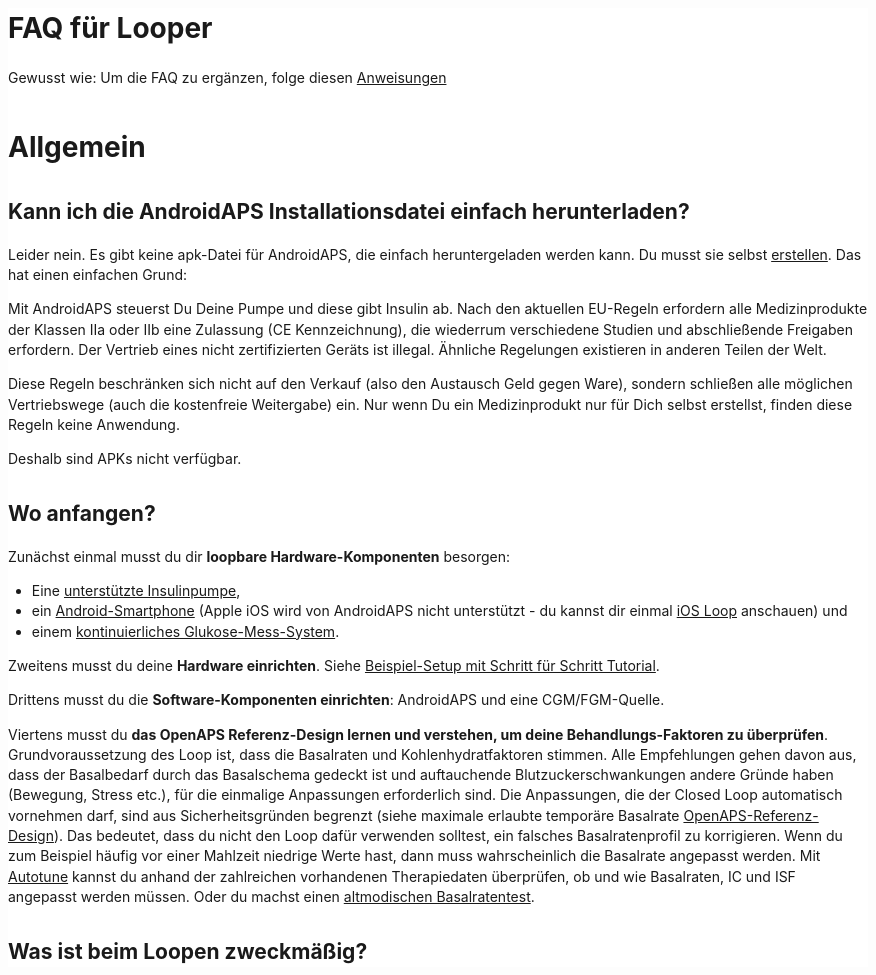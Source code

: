 # FAQ für Looper

Gewusst wie: Um die FAQ zu ergänzen, folge diesen [Anweisungen](../make-a-PR.md)

# Allgemein

## Kann ich die AndroidAPS Installationsdatei einfach herunterladen?

Leider nein. Es gibt keine apk-Datei für AndroidAPS, die einfach heruntergeladen werden kann. Du musst sie selbst [erstellen](../Installing-AndroidAPS/Building-APK.md). Das hat einen einfachen Grund:

Mit AndroidAPS steuerst Du Deine Pumpe und diese gibt Insulin ab. Nach den aktuellen EU-Regeln erfordern alle Medizinprodukte der Klassen IIa oder IIb eine Zulassung (CE Kennzeichnung), die wiederrum verschiedene Studien und abschließende Freigaben erfordern. Der Vertrieb eines nicht zertifizierten Geräts ist illegal. Ähnliche Regelungen existieren in anderen Teilen der Welt.

Diese Regeln beschränken sich nicht auf den Verkauf (also den Austausch Geld gegen Ware), sondern schließen alle möglichen Vertriebswege (auch die kostenfreie Weitergabe) ein. Nur wenn Du ein Medizinprodukt nur für Dich selbst erstellst, finden diese Regeln keine Anwendung.

Deshalb sind APKs nicht verfügbar.

## Wo anfangen?

Zunächst einmal musst du dir **loopbare Hardware-Komponenten** besorgen:

- Eine [unterstützte Insulinpumpe](./Pump-Choices.md), 
- ein [Android-Smartphone](Phones.md) (Apple iOS wird von AndroidAPS nicht unterstützt - du kannst dir einmal [iOS Loop](https://loopkit.github.io/loopdocs/) anschauen) und 
- einem [kontinuierliches Glukose-Mess-System](../Configuration/BG-Source.md). 

Zweitens musst du deine **Hardware einrichten**. Siehe [Beispiel-Setup mit Schritt für Schritt Tutorial](Sample-Setup.md).

Drittens musst du die **Software-Komponenten einrichten**: AndroidAPS und eine CGM/FGM-Quelle.

Viertens musst du **das OpenAPS Referenz-Design lernen und verstehen, um deine Behandlungs-Faktoren zu überprüfen**. Grundvoraussetzung des Loop ist, dass die Basalraten und Kohlenhydratfaktoren stimmen. Alle Empfehlungen gehen davon aus, dass der Basalbedarf durch das Basalschema gedeckt ist und auftauchende Blutzuckerschwankungen andere Gründe haben (Bewegung, Stress etc.), für die einmalige Anpassungen erforderlich sind. Die Anpassungen, die der Closed Loop automatisch vornehmen darf, sind aus Sicherheitsgründen begrenzt (siehe maximale erlaubte temporäre Basalrate [OpenAPS-Referenz-Design](https://openaps.org/reference-design/)). Das bedeutet, dass du nicht den Loop dafür verwenden solltest, ein falsches Basalratenprofil zu korrigieren. Wenn du zum Beispiel häufig vor einer Mahlzeit niedrige Werte hast, dann muss wahrscheinlich die Basalrate angepasst werden. Mit [Autotune](https://openaps.readthedocs.io/en/latest/docs/Customize-Iterate/autotune.html#phase-c-running-autotune-for-suggested-adjustments-without-an-openaps-rig) kannst du anhand der zahlreichen vorhandenen Therapiedaten überprüfen, ob und wie Basalraten, IC und ISF angepasst werden müssen. Oder du machst einen [altmodischen Basalratentest](https://integrateddiabetes.com/basal-testing/).

## Was ist beim Loopen zweckmäßig?
